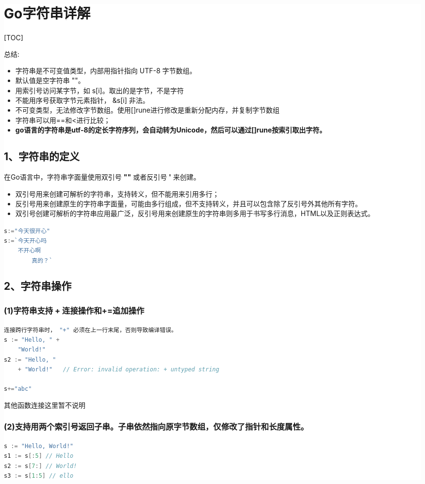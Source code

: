 
# Go字符串详解

[TOC]

总结:

- 字符串是不可变值类型，内部⽤指针指向 UTF-8 字节数组。
- 默认值是空字符串 ""。
- ⽤索引号访问某字节，如 s[i]。取出的是字节，不是字符
- 不能⽤序号获取字节元素指针， &s[i] ⾮法。
- 不可变类型，⽆法修改字节数组。使用[]rune进行修改是重新分配内存，并复制字节数组
- 字符串可以用==和<进行比较；
- **go语言的字符串是utf-8的定长字符序列，会自动转为Unicode，然后可以通过[]rune按索引取出字符。**

## 1、字符串的定义

在Go语言中，字符串字面量使用双引号 **""** 或者反引号 **'** 来创建。

- 双引号用来创建可解析的字符串，支持转义，但不能用来引用多行；
- 反引号用来创建原生的字符串字面量，可能由多行组成，但不支持转义，并且可以包含除了反引号外其他所有字符。
- 双引号创建可解析的字符串应用最广泛，反引号用来创建原生的字符串则多用于书写多行消息，HTML以及正则表达式。

```go
s:="今天很开心"
s:=`今天开心吗
	不开心啊
		真的？`
```



## 2、字符串操作

### (1)字符串支持 + 连接操作和+=追加操作

```go
连接跨⾏字符串时， "+" 必须在上⼀⾏末尾，否则导致编译错误。
s := "Hello, " +
	"World!"
s2 := "Hello, "
	+ "World!"   // Error: invalid operation: + untyped string

s+="abc"  
```

其他函数连接这里暂不说明

### (2)⽀持⽤两个索引号返回⼦串。⼦串依然指向原字节数组，仅修改了指针和⻓度属性。

```go
s := "Hello, World!"
s1 := s[:5] // Hello
s2 := s[7:] // World!
s3 := s[1:5] // ello

```
